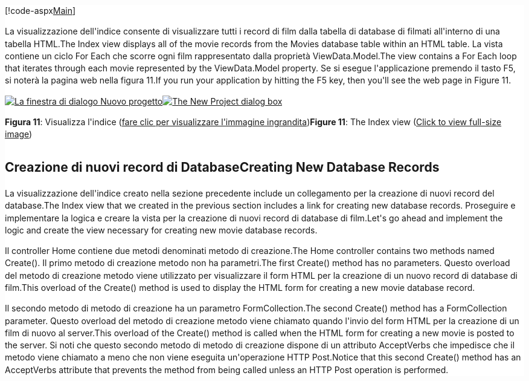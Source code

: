 
[!code-aspx[Main](create-a-movie-database-application-in-15-minutes-with-asp-net-mvc-vb/samples/sample3.aspx)]

<span data-ttu-id="5d4b9-285">La visualizzazione dell'indice consente di visualizzare tutti i record di film dalla tabella di database di filmati all'interno di una tabella HTML.</span><span class="sxs-lookup"><span data-stu-id="5d4b9-285">The Index view displays all of the movie records from the Movies database table within an HTML table.</span></span> <span data-ttu-id="5d4b9-286">La vista contiene un ciclo For Each che scorre ogni film rappresentato dalla proprietà ViewData.Model.</span><span class="sxs-lookup"><span data-stu-id="5d4b9-286">The view contains a For Each loop that iterates through each movie represented by the ViewData.Model property.</span></span> <span data-ttu-id="5d4b9-287">Se si esegue l'applicazione premendo il tasto F5, si noterà la pagina web nella figura 11.</span><span class="sxs-lookup"><span data-stu-id="5d4b9-287">If you run your application by hitting the F5 key, then you'll see the web page in Figure 11.</span></span>


<span data-ttu-id="5d4b9-288">[![La finestra di dialogo Nuovo progetto](create-a-movie-database-application-in-15-minutes-with-asp-net-mvc-vb/_static/image11.jpg)](create-a-movie-database-application-in-15-minutes-with-asp-net-mvc-vb/_static/image21.png)</span><span class="sxs-lookup"><span data-stu-id="5d4b9-288">[![The New Project dialog box](create-a-movie-database-application-in-15-minutes-with-asp-net-mvc-vb/_static/image11.jpg)](create-a-movie-database-application-in-15-minutes-with-asp-net-mvc-vb/_static/image21.png)</span></span>

<span data-ttu-id="5d4b9-289">**Figura 11**: Visualizza l'indice ([fare clic per visualizzare l'immagine ingrandita](create-a-movie-database-application-in-15-minutes-with-asp-net-mvc-vb/_static/image22.png))</span><span class="sxs-lookup"><span data-stu-id="5d4b9-289">**Figure 11**: The Index view ([Click to view full-size image](create-a-movie-database-application-in-15-minutes-with-asp-net-mvc-vb/_static/image22.png))</span></span>


## <a name="creating-new-database-records"></a><span data-ttu-id="5d4b9-290">Creazione di nuovi record di Database</span><span class="sxs-lookup"><span data-stu-id="5d4b9-290">Creating New Database Records</span></span>

<span data-ttu-id="5d4b9-291">La visualizzazione dell'indice creato nella sezione precedente include un collegamento per la creazione di nuovi record del database.</span><span class="sxs-lookup"><span data-stu-id="5d4b9-291">The Index view that we created in the previous section includes a link for creating new database records.</span></span> <span data-ttu-id="5d4b9-292">Proseguire e implementare la logica e creare la vista per la creazione di nuovi record di database di film.</span><span class="sxs-lookup"><span data-stu-id="5d4b9-292">Let's go ahead and implement the logic and create the view necessary for creating new movie database records.</span></span>

<span data-ttu-id="5d4b9-293">Il controller Home contiene due metodi denominati metodo di creazione.</span><span class="sxs-lookup"><span data-stu-id="5d4b9-293">The Home controller contains two methods named Create().</span></span> <span data-ttu-id="5d4b9-294">Il primo metodo di creazione metodo non ha parametri.</span><span class="sxs-lookup"><span data-stu-id="5d4b9-294">The first Create() method has no parameters.</span></span> <span data-ttu-id="5d4b9-295">Questo overload del metodo di creazione metodo viene utilizzato per visualizzare il form HTML per la creazione di un nuovo record di database di film.</span><span class="sxs-lookup"><span data-stu-id="5d4b9-295">This overload of the Create() method is used to display the HTML form for creating a new movie database record.</span></span>

<span data-ttu-id="5d4b9-296">Il secondo metodo di metodo di creazione ha un parametro FormCollection.</span><span class="sxs-lookup"><span data-stu-id="5d4b9-296">The second Create() method has a FormCollection parameter.</span></span> <span data-ttu-id="5d4b9-297">Questo overload del metodo di creazione metodo viene chiamato quando l'invio del form HTML per la creazione di un film di nuovo al server.</span><span class="sxs-lookup"><span data-stu-id="5d4b9-297">This overload of the Create() method is called when the HTML form for creating a new movie is posted to the server.</span></span> <span data-ttu-id="5d4b9-298">Si noti che questo secondo metodo di metodo di creazione dispone di un attributo AcceptVerbs che impedisce che il metodo viene chiamato a meno che non viene eseguita un'operazione HTTP Post.</span><span class="sxs-lookup"><span data-stu-id="5d4b9-298">Notice that this second Create() method has an AcceptVerbs attribute that prevents the method from being called unless an HTTP Post operation is performed.</span></span>
